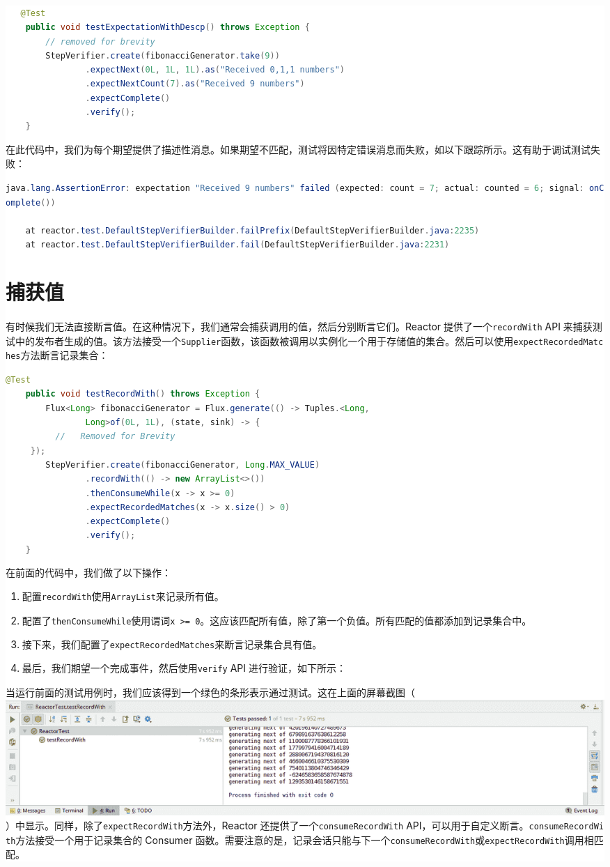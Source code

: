 ```java
   @Test
    public void testExpectationWithDescp() throws Exception {
        // removed for brevity
        StepVerifier.create(fibonacciGenerator.take(9))
                .expectNext(0L, 1L, 1L).as("Received 0,1,1 numbers")
                .expectNextCount(7).as("Received 9 numbers")
                .expectComplete()
                .verify();
    }
```

在此代码中，我们为每个期望提供了描述性消息。如果期望不匹配，测试将因特定错误消息而失败，如以下跟踪所示。这有助于调试测试失败：

```java
java.lang.AssertionError: expectation "Received 9 numbers" failed (expected: count = 7; actual: counted = 6; signal: onComplete())

    at reactor.test.DefaultStepVerifierBuilder.failPrefix(DefaultStepVerifierBuilder.java:2235)
    at reactor.test.DefaultStepVerifierBuilder.fail(DefaultStepVerifierBuilder.java:2231)
```

# 捕获值

有时候我们无法直接断言值。在这种情况下，我们通常会捕获调用的值，然后分别断言它们。Reactor 提供了一个`recordWith` API 来捕获测试中的发布者生成的值。该方法接受一个`Supplier`函数，该函数被调用以实例化一个用于存储值的集合。然后可以使用`expectRecordedMatches`方法断言记录集合：

```java
@Test
    public void testRecordWith() throws Exception {
        Flux<Long> fibonacciGenerator = Flux.generate(() -> Tuples.<Long,
                Long>of(0L, 1L), (state, sink) -> {
          //   Removed for Brevity
     });
        StepVerifier.create(fibonacciGenerator, Long.MAX_VALUE)
                .recordWith(() -> new ArrayList<>())
                .thenConsumeWhile(x -> x >= 0)
                .expectRecordedMatches(x -> x.size() > 0)
                .expectComplete()
                .verify();
    }
```

在前面的代码中，我们做了以下操作：

1.  配置`recordWith`使用`ArrayList`来记录所有值。

1.  配置了`thenConsumeWhile`使用谓词`x >= 0`。这应该匹配所有值，除了第一个负值。所有匹配的值都添加到记录集合中。

1.  接下来，我们配置了`expectRecordedMatches`来断言记录集合具有值。

1.  最后，我们期望一个完成事件，然后使用`verify` API 进行验证，如下所示：

当运行前面的测试用例时，我们应该得到一个绿色的条形表示通过测试。这在上面的屏幕截图（![](img/8c428c11-7f97-46c9-b734-c8e7ac7d3328.png)）中显示。同样，除了`expectRecordWith`方法外，Reactor 还提供了一个`consumeRecordWith` API，可以用于自定义断言。`consumeRecordWith`方法接受一个用于记录集合的 Consumer 函数。需要注意的是，记录会话只能与下一个`consumeRecordWith`或`expectRecordWith`调用相匹配。
